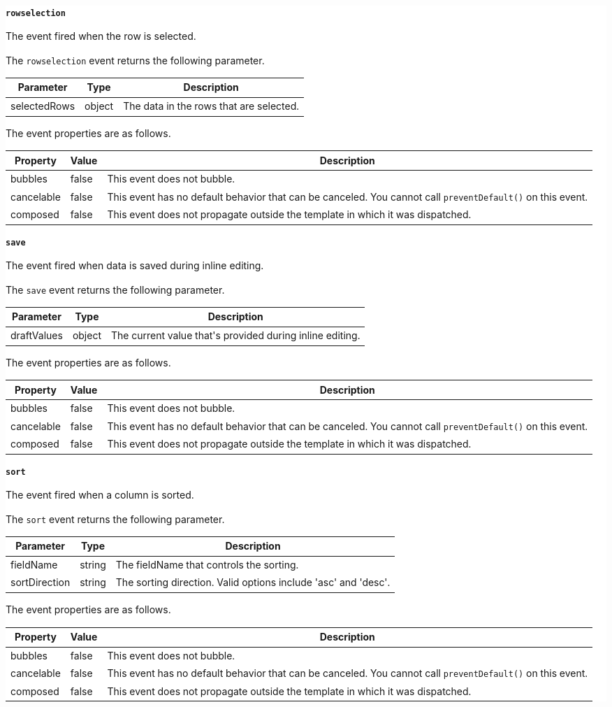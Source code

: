 **`rowselection`**

The event fired when the row is selected.

The `rowselection` event returns the following parameter.

Parameter|Type|Description
-----|-----|----------
selectedRows|object|The data in the rows that are selected.

The event properties are as follows.

Property|Value|Description
-----|-----|----------
bubbles|false|This event does not bubble.
cancelable|false|This event has no default behavior that can be canceled. You cannot call `preventDefault()` on this event.
composed|false|This event does not propagate outside the template in which it was dispatched.

**`save`**

The event fired when data is saved during inline editing.

The `save` event returns the following parameter.

Parameter|Type|Description
-----|-----|----------
draftValues|object|The current value that's provided during inline editing.

The event properties are as follows.

Property|Value|Description
-----|-----|----------
bubbles|false|This event does not bubble.
cancelable|false|This event has no default behavior that can be canceled. You cannot call `preventDefault()` on this event.
composed|false|This event does not propagate outside the template in which it was dispatched.

**`sort`**

The event fired when a column is sorted.

The `sort` event returns the following parameter.

Parameter|Type|Description
-----|-----|----------
fieldName|string| The fieldName that controls the sorting.
sortDirection|string| The sorting direction. Valid options include 'asc' and 'desc'.

The event properties are as follows.

Property|Value|Description
-----|-----|----------
bubbles|false|This event does not bubble.
cancelable|false|This event has no default behavior that can be canceled. You cannot call `preventDefault()` on this event.
composed|false|This event does not propagate outside the template in which it was dispatched.
